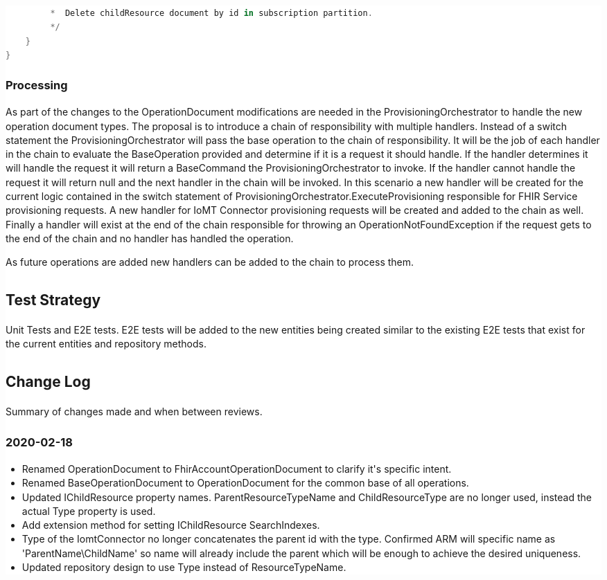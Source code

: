 ```c#
         *  Delete childResource document by id in subscription partition.
         */
    }
}


```

### Processing

As part of the changes to the OperationDocument modifications are needed in the ProvisioningOrchestrator to handle the new operation document types.  The proposal is to introduce a chain of responsibility with multiple handlers.  Instead of a switch statement the ProvisioningOrchestrator will pass the base operation to the chain of responsibility.  It will be the job of each handler in the chain to evaluate the BaseOperation provided and determine if it is a request it should handle.  If the handler determines it will handle the request it will return a BaseCommand the ProvisioningOrchestrator to invoke.  If the handler cannot handle the request it will return null and the next handler in the chain will be invoked.  In this scenario a new handler will be created for the current logic contained in the switch statement of ProvisioningOrchestrator.ExecuteProvisioning responsible for FHIR Service provisioning requests.  A new handler for IoMT Connector provisioning requests will be created and added to the chain as well.  Finally a handler will exist at the end of the chain responsible for throwing an OperationNotFoundException if the request gets to the end of the chain and no handler has handled the operation.

As future operations are added new handlers can be added to the chain to process them.

## Test Strategy

Unit Tests and E2E tests.  E2E tests will be added to the new entities being created similar to the existing E2E tests that exist for the current entities and repository methods.

## Change Log

Summary of changes made and when between reviews.

### 2020-02-18

* Renamed OperationDocument to FhirAccountOperationDocument to clarify it's specific intent.
* Renamed BaseOperationDocument to OperationDocument for the common base of all operations.
* Updated IChildResource property names.  ParentResourceTypeName and ChildResourceType are no longer used, instead the actual Type property is used.
* Add extension method for setting IChildResource SearchIndexes.
* Type of the IomtConnector no longer concatenates the parent id with the type. Confirmed ARM will specific name as 'ParentName\ChildName' so name will already include the parent which will be enough to achieve the desired uniqueness.
* Updated repository design to use Type instead of ResourceTypeName.
